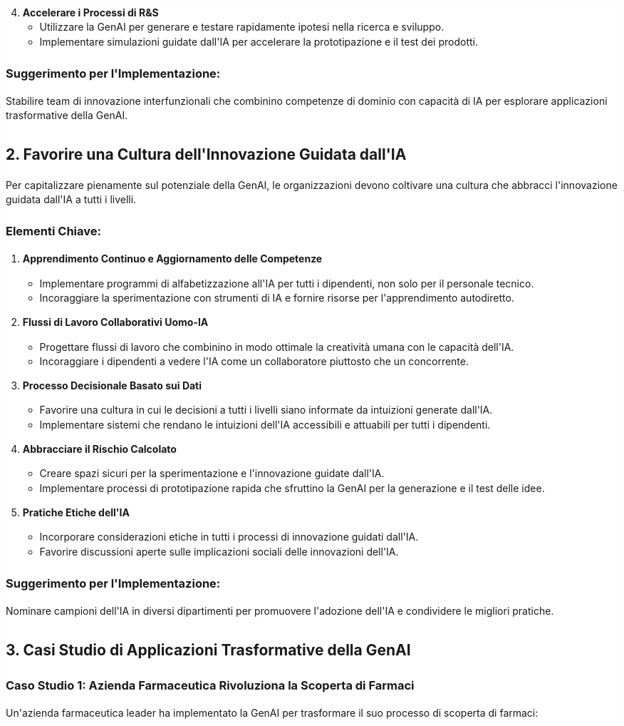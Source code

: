4. **Accelerare i Processi di R&S**
   - Utilizzare la GenAI per generare e testare rapidamente ipotesi nella ricerca e sviluppo.
   - Implementare simulazioni guidate dall'IA per accelerare la prototipazione e il test dei prodotti.

### Suggerimento per l'Implementazione:
Stabilire team di innovazione interfunzionali che combinino competenze di dominio con capacità di IA per esplorare applicazioni trasformative della GenAI.

## 2. Favorire una Cultura dell'Innovazione Guidata dall'IA

Per capitalizzare pienamente sul potenziale della GenAI, le organizzazioni devono coltivare una cultura che abbracci l'innovazione guidata dall'IA a tutti i livelli.

### Elementi Chiave:

1. **Apprendimento Continuo e Aggiornamento delle Competenze**
   - Implementare programmi di alfabetizzazione all'IA per tutti i dipendenti, non solo per il personale tecnico.
   - Incoraggiare la sperimentazione con strumenti di IA e fornire risorse per l'apprendimento autodiretto.

2. **Flussi di Lavoro Collaborativi Uomo-IA**
   - Progettare flussi di lavoro che combinino in modo ottimale la creatività umana con le capacità dell'IA.
   - Incoraggiare i dipendenti a vedere l'IA come un collaboratore piuttosto che un concorrente.

3. **Processo Decisionale Basato sui Dati**
   - Favorire una cultura in cui le decisioni a tutti i livelli siano informate da intuizioni generate dall'IA.
   - Implementare sistemi che rendano le intuizioni dell'IA accessibili e attuabili per tutti i dipendenti.

4. **Abbracciare il Rischio Calcolato**
   - Creare spazi sicuri per la sperimentazione e l'innovazione guidate dall'IA.
   - Implementare processi di prototipazione rapida che sfruttino la GenAI per la generazione e il test delle idee.

5. **Pratiche Etiche dell'IA**
   - Incorporare considerazioni etiche in tutti i processi di innovazione guidati dall'IA.
   - Favorire discussioni aperte sulle implicazioni sociali delle innovazioni dell'IA.

### Suggerimento per l'Implementazione:
Nominare campioni dell'IA in diversi dipartimenti per promuovere l'adozione dell'IA e condividere le migliori pratiche.

## 3. Casi Studio di Applicazioni Trasformative della GenAI

### Caso Studio 1: Azienda Farmaceutica Rivoluziona la Scoperta di Farmaci

Un'azienda farmaceutica leader ha implementato la GenAI per trasformare il suo processo di scoperta di farmaci:
